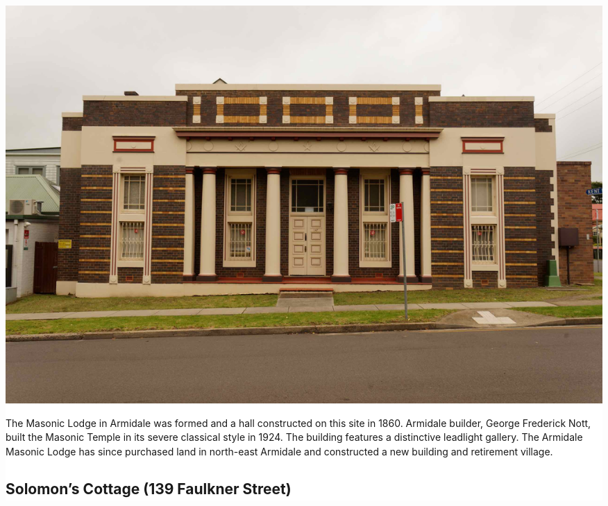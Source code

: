 ![Masonic Centre](../gallery/4-heritage-walk/Masonic_Centre.jpeg)

The Masonic Lodge in Armidale was formed and a hall constructed on this site in 1860. Armidale builder, George Frederick Nott,
built the Masonic Temple in its severe classical style in 1924. The building features a distinctive leadlight gallery. The Armidale
Masonic Lodge has since purchased land in north-east Armidale and constructed a new building and retirement village.

## Solomon’s Cottage (139 Faulkner Street)
